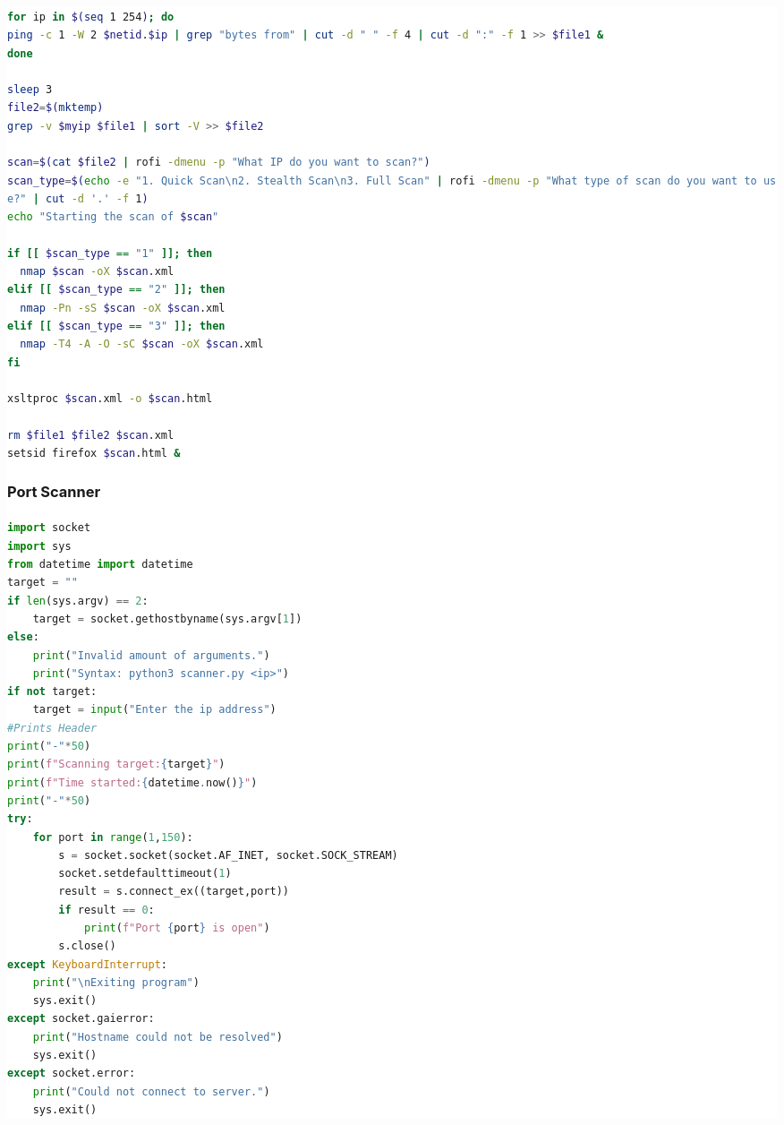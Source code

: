 ```bash
for ip in $(seq 1 254); do
ping -c 1 -W 2 $netid.$ip | grep "bytes from" | cut -d " " -f 4 | cut -d ":" -f 1 >> $file1 &
done

sleep 3
file2=$(mktemp)
grep -v $myip $file1 | sort -V >> $file2

scan=$(cat $file2 | rofi -dmenu -p "What IP do you want to scan?")
scan_type=$(echo -e "1. Quick Scan\n2. Stealth Scan\n3. Full Scan" | rofi -dmenu -p "What type of scan do you want to use?" | cut -d '.' -f 1)
echo "Starting the scan of $scan"

if [[ $scan_type == "1" ]]; then
  nmap $scan -oX $scan.xml
elif [[ $scan_type == "2" ]]; then
  nmap -Pn -sS $scan -oX $scan.xml
elif [[ $scan_type == "3" ]]; then
  nmap -T4 -A -O -sC $scan -oX $scan.xml
fi

xsltproc $scan.xml -o $scan.html

rm $file1 $file2 $scan.xml
setsid firefox $scan.html &
```
### Port Scanner
```py
import socket
import sys
from datetime import datetime
target = ""
if len(sys.argv) == 2:
    target = socket.gethostbyname(sys.argv[1])
else:
    print("Invalid amount of arguments.")
    print("Syntax: python3 scanner.py <ip>")
if not target:
    target = input("Enter the ip address")
#Prints Header
print("-"*50)
print(f"Scanning target:{target}")
print(f"Time started:{datetime.now()}")
print("-"*50)
try:
    for port in range(1,150):
        s = socket.socket(socket.AF_INET, socket.SOCK_STREAM)
        socket.setdefaulttimeout(1)
        result = s.connect_ex((target,port))
        if result == 0:
            print(f"Port {port} is open")
        s.close()
except KeyboardInterrupt:
    print("\nExiting program")
    sys.exit()
except socket.gaierror:
    print("Hostname could not be resolved")
    sys.exit()
except socket.error:
    print("Could not connect to server.")
    sys.exit()
```